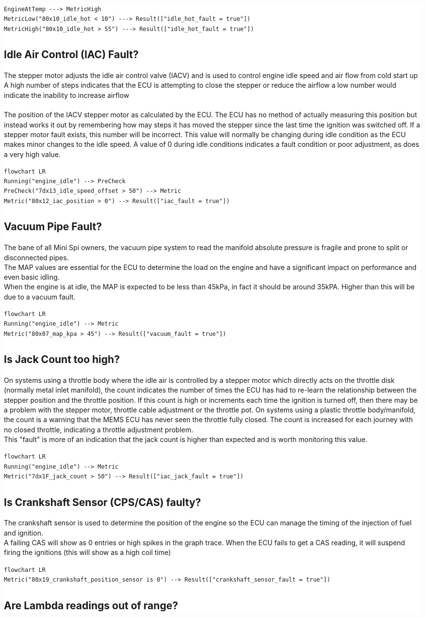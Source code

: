 ```mermaid
EngineAtTemp ---> MetricHigh
MetricLow("80x10_idle_hot < 10") ---> Result(["idle_hot_fault = true"])
MetricHigh("80x10_idle_hot > 55") ---> Result(["idle_hot_fault = true"])
```
## Idle Air Control (IAC) Fault?
The stepper motor adjusts the idle air control valve (IACV) and is used to control engine idle speed and air flow from cold start up<br>
A high number of steps indicates that the ECU is attempting to close the stepper or reduce the airflow a low number would indicate the inability to increase airflow<br><br>
The position of the IACV stepper motor as calculated by the ECU. The ECU has no method of actually measuring this position but instead works it out by remembering how may steps it has moved the stepper since the last time the ignition was switched off. If a stepper motor fault exists, this number will be incorrect. This value will normally be changing during idle condition as the ECU makes minor changes to the idle speed. A value of 0 during idle conditions indicates a fault condition or poor adjustment, as does a very high value.
```mermaid
flowchart LR 
Running("engine_idle") --> PreCheck
PreCheck("7dx13_idle_speed_offset > 50") --> Metric
Metric("80x12_iac_position > 0") --> Result(["iac_fault = true"])
```
## Vacuum Pipe Fault?
The bane of all Mini Spi owners, the vacuum pipe system to read the manifold absolute pressure is fragile and prone to split or disconnected pipes.<br>
The MAP values are essential for the ECU to determine the load on the engine and have a significant impact on performance and even basic idling.<br>
When the engine is at idle, the MAP is expected to be less than 45kPa, in fact it should be around 35kPA. Higher than this will be due to a vacuum fault.
```mermaid
flowchart LR
Running("engine_idle") --> Metric
Metric("80x07_map_kpa > 45") --> Result(["vacuum_fault = true"])
```
## Is Jack Count too high?
On systems using a throttle body where the idle air is controlled by a stepper motor which directly acts on the throttle disk (normally metal inlet manifold), the count indicates the number of times the ECU has had to re-learn the relationship between the stepper position and the throttle position. If this count is high or increments each time the ignition is turned off, then there may be a problem with the stepper motor, throttle cable adjustment or the throttle pot. On systems using a plastic throttle body/manifold, the count is a warning that the MEMS ECU has never seen the throttle fully closed. The count is increased for each journey with no closed throttle, indicating a throttle adjustment problem.<br>
This "fault" is more of an indication that the jack count is higher than expected and is worth monitoring this value.
```mermaid
flowchart LR
Running("engine_idle") --> Metric
Metric("7dx1F_jack_count > 50") --> Result(["iac_jack_fault = true"])
```
## Is Crankshaft Sensor (CPS/CAS) faulty? 
The crankshaft sensor is used to determine the position of the engine so the ECU can manage the timing of the injection of fuel and ignition.<br>
A failing CAS will show as 0 entries or high spikes in the graph trace. When the ECU fails to get a CAS reading, it will suspend firing the ignitions (this will show as a high coil time)
```mermaid
flowchart LR
Metric("80x19_crankshaft_position_sensor is 0") --> Result(["crankshaft_sensor_fault = true"])
```
## Are Lambda readings out of range?